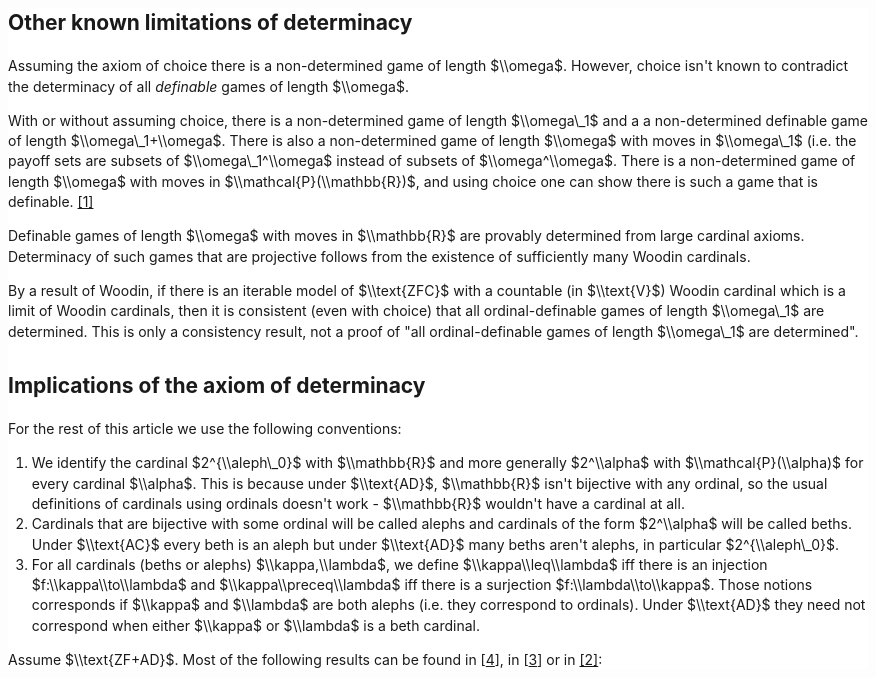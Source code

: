 ## Other known limitations of determinacy

Assuming the axiom of choice there is a non-determined game of length
$\\omega$. However, choice isn't known to contradict the determinacy of
all *definable* games of length $\\omega$.

With or without assuming choice, there is a non-determined game of
length $\\omega\_1$ and a a non-determined definable game of length
$\\omega\_1+\\omega$. There is also a non-determined game of length
$\\omega$ with moves in $\\omega\_1$ (i.e. the payoff sets are subsets
of $\\omega\_1^\\omega$ instead of subsets of $\\omega^\\omega$. There
is a non-determined game of length $\\omega$ with moves in
$\\mathcal{P}(\\mathbb{R})$, and using choice one can show there is such
a game that is definable.
<a href="http://mathoverflow.net/questions/271507/limitations-of-determinacy-hypotheses-in-zfc" class="external autonumber">[1]</a>

Definable games of length $\\omega$ with moves in $\\mathbb{R}$ are
provably determined from large cardinal axioms. Determinacy of such
games that are projective follows from the existence of sufficiently
many Woodin cardinals.

By a result of Woodin, if there is an iterable model of $\\text{ZFC}$
with a countable (in $\\text{V}$) Woodin cardinal which is a limit of
Woodin cardinals, then it is consistent (even with choice) that all
ordinal-definable games of length $\\omega\_1$ are determined. This is
only a consistency result, not a proof of "all ordinal-definable games
of length $\\omega\_1$ are determined".

## Implications of the axiom of determinacy

For the rest of this article we use the following conventions:

1.  We identify the cardinal $2^{\\aleph\_0}$ with $\\mathbb{R}$ and
    more generally $2^\\alpha$ with $\\mathcal{P}(\\alpha)$ for every
    cardinal $\\alpha$. This is because under $\\text{AD}$,
    $\\mathbb{R}$ isn't bijective with any ordinal, so the usual
    definitions of cardinals using ordinals doesn't work - $\\mathbb{R}$
    wouldn't have a cardinal at all.
2.  Cardinals that are bijective with some ordinal will be called alephs
    and cardinals of the form $2^\\alpha$ will be called beths. Under
    $\\text{AC}$ every beth is an aleph but under $\\text{AD}$ many
    beths aren't alephs, in particular $2^{\\aleph\_0}$.
3.  For all cardinals (beths or alephs) $\\kappa,\\lambda$, we define
    $\\kappa\\leq\\lambda$ iff there is an injection
    $f:\\kappa\\to\\lambda$ and $\\kappa\\preceq\\lambda$ iff there is a
    surjection $f:\\lambda\\to\\kappa$. Those notions corresponds if
    $\\kappa$ and $\\lambda$ are both alephs (i.e. they correspond to
    ordinals). Under $\\text{AD}$ they need not correspond when either
    $\\kappa$ or $\\lambda$ is a beth cardinal.

Assume $\\text{ZF+AD}$. Most of the following results can be found in
\[[4](#bibkey_Kanamori2009:HigherInfinite)\], in
\[[3](#bibkey_Larson2010:HistoryDeterminacy)\] or in
<a href="http://mathoverflow.net/questions/129036/counterintuitive-consequences-of-the-axiom-of-determinacy" class="external autonumber">[2]</a>:
